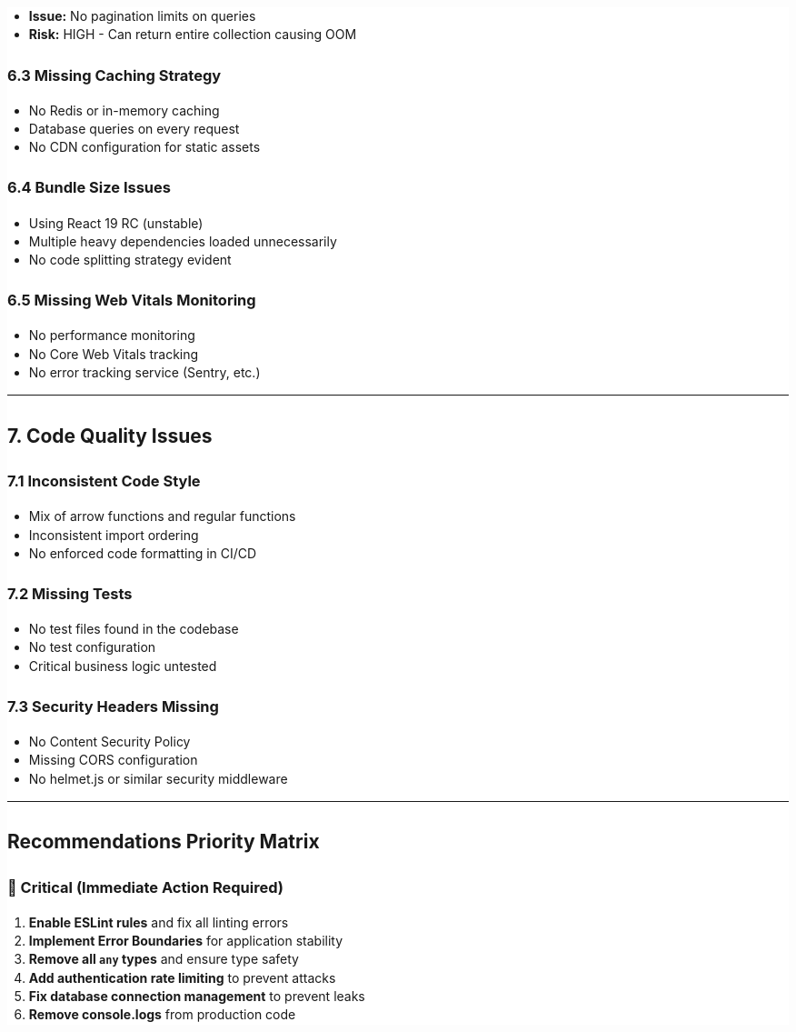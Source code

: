 - **Issue:** No pagination limits on queries
- **Risk:** HIGH - Can return entire collection causing OOM

### 6.3 Missing Caching Strategy

- No Redis or in-memory caching
- Database queries on every request
- No CDN configuration for static assets

### 6.4 Bundle Size Issues

- Using React 19 RC (unstable)
- Multiple heavy dependencies loaded unnecessarily
- No code splitting strategy evident

### 6.5 Missing Web Vitals Monitoring

- No performance monitoring
- No Core Web Vitals tracking
- No error tracking service (Sentry, etc.)

---

## 7. Code Quality Issues

### 7.1 Inconsistent Code Style

- Mix of arrow functions and regular functions
- Inconsistent import ordering
- No enforced code formatting in CI/CD

### 7.2 Missing Tests

- No test files found in the codebase
- No test configuration
- Critical business logic untested

### 7.3 Security Headers Missing

- No Content Security Policy
- Missing CORS configuration
- No helmet.js or similar security middleware

---

## Recommendations Priority Matrix

### 🔴 Critical (Immediate Action Required)

1. **Enable ESLint rules** and fix all linting errors
2. **Implement Error Boundaries** for application stability
3. **Remove all `any` types** and ensure type safety
4. **Add authentication rate limiting** to prevent attacks
5. **Fix database connection management** to prevent leaks
6. **Remove console.logs** from production code
